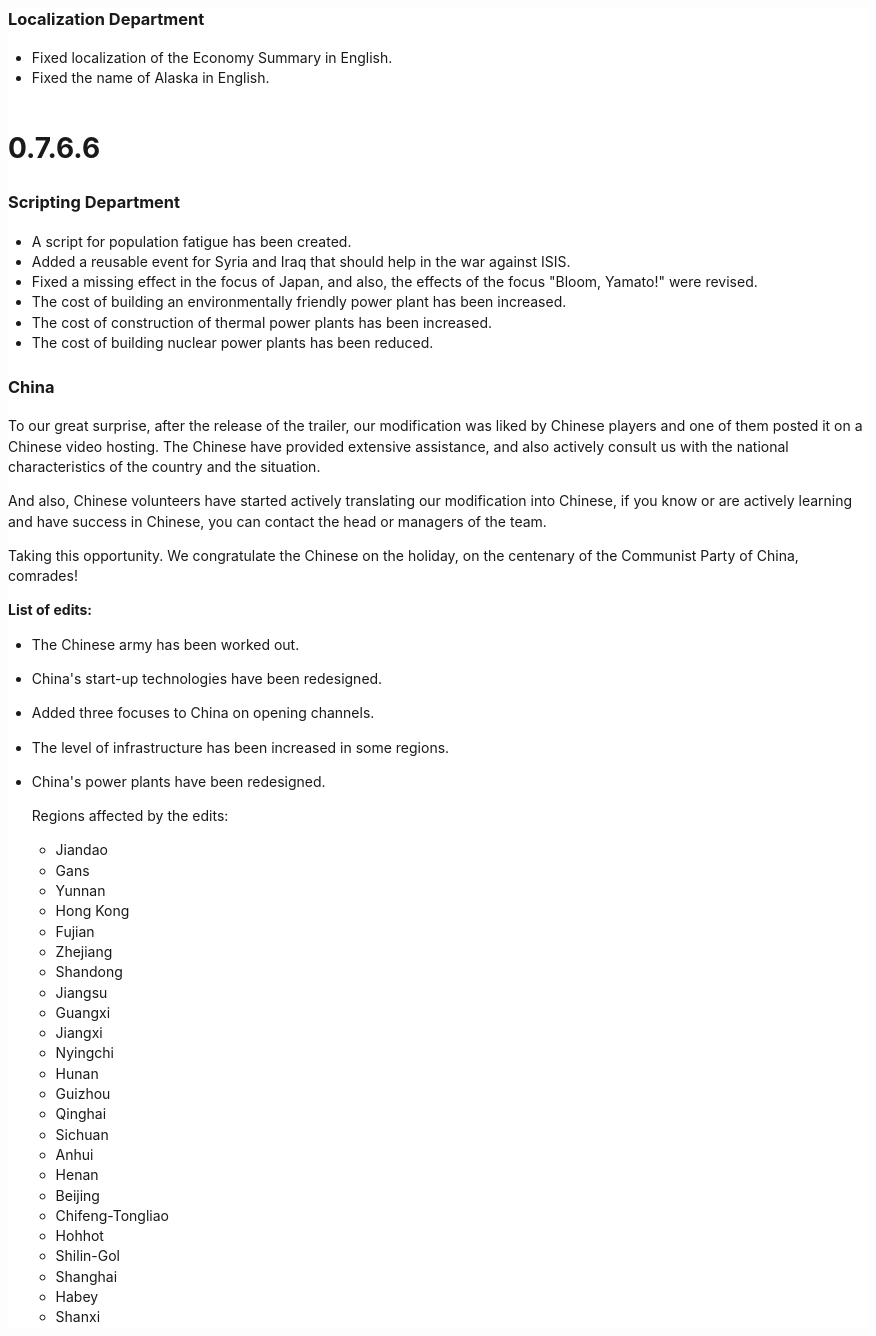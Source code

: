 ### Localization Department

 - Fixed localization of the Economy Summary in English.
 - Fixed the name of Alaska in English.

# 0.7.6.6

### Scripting Department

- A script for population fatigue has been created.
- Added a reusable event for Syria and Iraq that should help in the war against ISIS.
- Fixed a missing effect in the focus of Japan, and also, the effects of the focus "Bloom, Yamato!" were revised.
- The cost of building an environmentally friendly power plant has been increased.
- The cost of construction of thermal power plants has been increased.
- The cost of building nuclear power plants has been reduced.

### China

To our great surprise, after the release of the trailer, our modification was liked by Chinese players and one of them posted it on a Chinese video hosting. The Chinese have provided extensive assistance, and also actively consult us with the national characteristics of the country and the situation.

And also, Chinese volunteers have started actively translating our modification into Chinese, if you know or are actively learning and have success in Chinese, you can contact the head or managers of the team.

Taking this opportunity.
We congratulate the Chinese on the holiday, on the centenary of the Communist Party of China, comrades!

**List of edits:**

- The Chinese army has been worked out.
- China's start-up technologies have been redesigned.
- Added three focuses to China on opening channels.
- The level of infrastructure has been increased in some regions.
- China's power plants have been redesigned.
  
  Regions affected by the edits:
  - Jiandao
  - Gans
  - Yunnan
  - Hong Kong
  - Fujian
  - Zhejiang
  - Shandong
  - Jiangsu
  - Guangxi
  - Jiangxi
  - Nyingchi
  - Hunan
  - Guizhou
  - Qinghai
  - Sichuan
  - Anhui
  - Henan
  - Beijing
  - Chifeng-Tongliao
  - Hohhot
  - Shilin-Gol
  - Shanghai
  - Habey
  - Shanxi